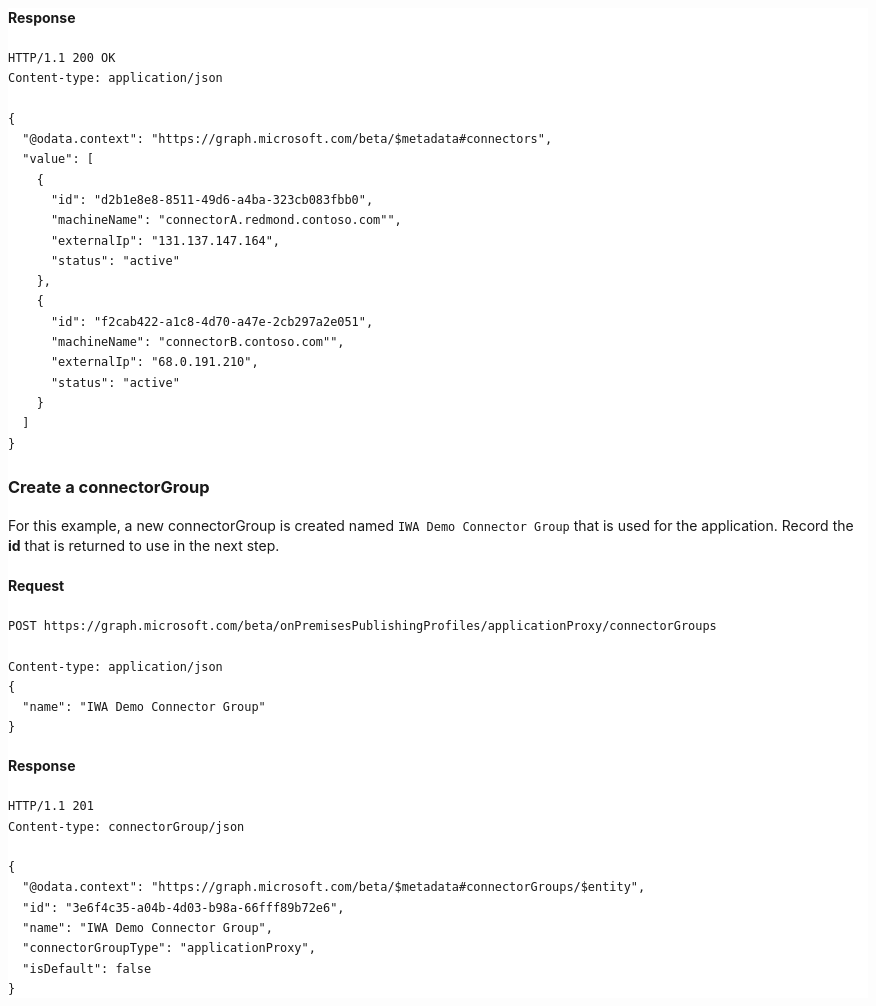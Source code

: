 #### Response

```http
HTTP/1.1 200 OK
Content-type: application/json

{
  "@odata.context": "https://graph.microsoft.com/beta/$metadata#connectors",
  "value": [
    {
      "id": "d2b1e8e8-8511-49d6-a4ba-323cb083fbb0",
      "machineName": "connectorA.redmond.contoso.com"",
      "externalIp": "131.137.147.164",
      "status": "active"
    },
    {
      "id": "f2cab422-a1c8-4d70-a47e-2cb297a2e051",
      "machineName": "connectorB.contoso.com"",
      "externalIp": "68.0.191.210",
      "status": "active"
    }
  ]
}
```

### Create a connectorGroup

For this example, a new connectorGroup is created named `IWA Demo Connector Group` that is used for the application. Record the **id** that is returned to use in the next step.

#### Request

```http
POST https://graph.microsoft.com/beta/onPremisesPublishingProfiles/applicationProxy/connectorGroups

Content-type: application/json
{
  "name": "IWA Demo Connector Group"
}
```

#### Response

```http
HTTP/1.1 201
Content-type: connectorGroup/json

{
  "@odata.context": "https://graph.microsoft.com/beta/$metadata#connectorGroups/$entity",
  "id": "3e6f4c35-a04b-4d03-b98a-66fff89b72e6",
  "name": "IWA Demo Connector Group",
  "connectorGroupType": "applicationProxy",
  "isDefault": false
}
```

